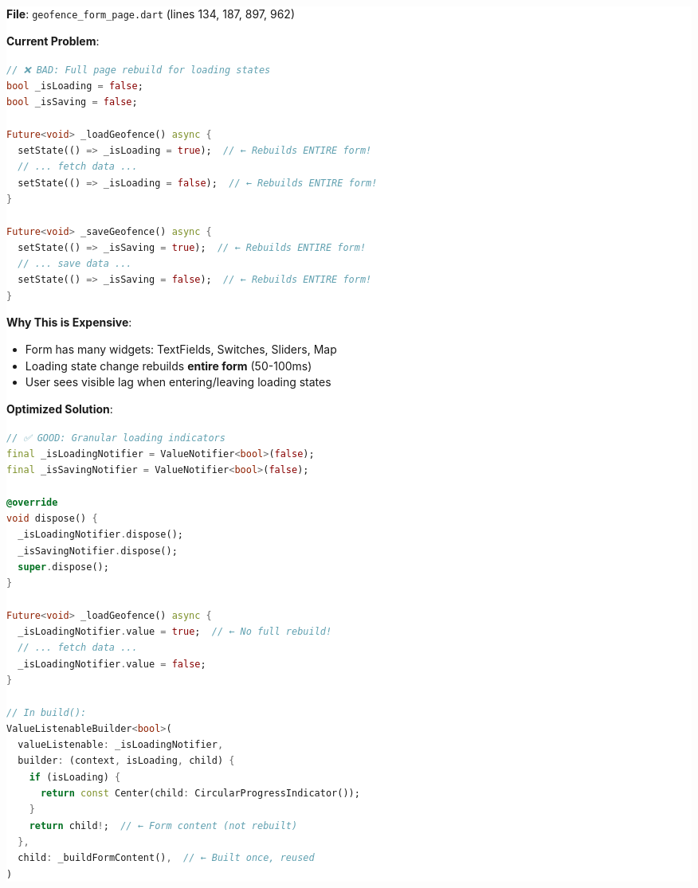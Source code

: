 **File**: `geofence_form_page.dart` (lines 134, 187, 897, 962)

**Current Problem**:
```dart
// ❌ BAD: Full page rebuild for loading states
bool _isLoading = false;
bool _isSaving = false;

Future<void> _loadGeofence() async {
  setState(() => _isLoading = true);  // ← Rebuilds ENTIRE form!
  // ... fetch data ...
  setState(() => _isLoading = false);  // ← Rebuilds ENTIRE form!
}

Future<void> _saveGeofence() async {
  setState(() => _isSaving = true);  // ← Rebuilds ENTIRE form!
  // ... save data ...
  setState(() => _isSaving = false);  // ← Rebuilds ENTIRE form!
}
```

**Why This is Expensive**:
- Form has many widgets: TextFields, Switches, Sliders, Map
- Loading state change rebuilds **entire form** (50-100ms)
- User sees visible lag when entering/leaving loading states

**Optimized Solution**:
```dart
// ✅ GOOD: Granular loading indicators
final _isLoadingNotifier = ValueNotifier<bool>(false);
final _isSavingNotifier = ValueNotifier<bool>(false);

@override
void dispose() {
  _isLoadingNotifier.dispose();
  _isSavingNotifier.dispose();
  super.dispose();
}

Future<void> _loadGeofence() async {
  _isLoadingNotifier.value = true;  // ← No full rebuild!
  // ... fetch data ...
  _isLoadingNotifier.value = false;
}

// In build():
ValueListenableBuilder<bool>(
  valueListenable: _isLoadingNotifier,
  builder: (context, isLoading, child) {
    if (isLoading) {
      return const Center(child: CircularProgressIndicator());
    }
    return child!;  // ← Form content (not rebuilt)
  },
  child: _buildFormContent(),  // ← Built once, reused
)
```
